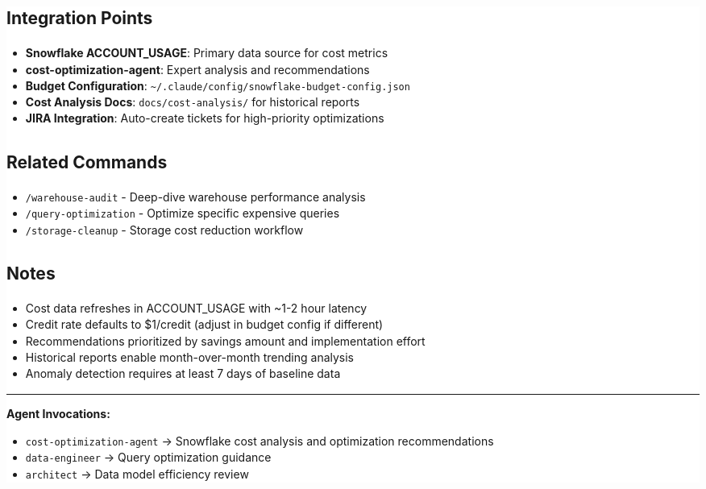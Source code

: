 ```yaml
```

## Integration Points

- **Snowflake ACCOUNT_USAGE**: Primary data source for cost metrics
- **cost-optimization-agent**: Expert analysis and recommendations
- **Budget Configuration**: `~/.claude/config/snowflake-budget-config.json`
- **Cost Analysis Docs**: `docs/cost-analysis/` for historical reports
- **JIRA Integration**: Auto-create tickets for high-priority optimizations

## Related Commands

- `/warehouse-audit` - Deep-dive warehouse performance analysis
- `/query-optimization` - Optimize specific expensive queries
- `/storage-cleanup` - Storage cost reduction workflow

## Notes

- Cost data refreshes in ACCOUNT_USAGE with ~1-2 hour latency
- Credit rate defaults to $1/credit (adjust in budget config if different)
- Recommendations prioritized by savings amount and implementation effort
- Historical reports enable month-over-month trending analysis
- Anomaly detection requires at least 7 days of baseline data

---

**Agent Invocations:**

- `cost-optimization-agent` → Snowflake cost analysis and optimization recommendations
- `data-engineer` → Query optimization guidance
- `architect` → Data model efficiency review
